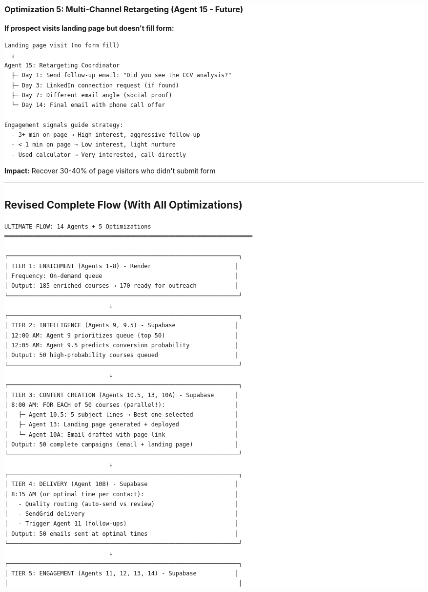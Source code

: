 
### Optimization 5: Multi-Channel Retargeting (Agent 15 - Future)

**If prospect visits landing page but doesn't fill form:**

```
Landing page visit (no form fill)
  ↓
Agent 15: Retargeting Coordinator
  ├─ Day 1: Send follow-up email: "Did you see the CCV analysis?"
  ├─ Day 3: LinkedIn connection request (if found)
  ├─ Day 7: Different email angle (social proof)
  └─ Day 14: Final email with phone call offer

Engagement signals guide strategy:
  - 3+ min on page → High interest, aggressive follow-up
  - < 1 min on page → Low interest, light nurture
  - Used calculator → Very interested, call directly
```

**Impact:** Recover 30-40% of page visitors who didn't submit form

---

## Revised Complete Flow (With All Optimizations)

```
ULTIMATE FLOW: 14 Agents + 5 Optimizations
═══════════════════════════════════════════════════════════════════════

┌──────────────────────────────────────────────────────────────────┐
│ TIER 1: ENRICHMENT (Agents 1-8) - Render                        │
│ Frequency: On-demand queue                                      │
│ Output: 185 enriched courses → 170 ready for outreach           │
└──────────────────────────────────────────────────────────────────┘
                              ↓
┌──────────────────────────────────────────────────────────────────┐
│ TIER 2: INTELLIGENCE (Agents 9, 9.5) - Supabase                 │
│ 12:00 AM: Agent 9 prioritizes queue (top 50)                    │
│ 12:05 AM: Agent 9.5 predicts conversion probability             │
│ Output: 50 high-probability courses queued                      │
└──────────────────────────────────────────────────────────────────┘
                              ↓
┌──────────────────────────────────────────────────────────────────┐
│ TIER 3: CONTENT CREATION (Agents 10.5, 13, 10A) - Supabase      │
│ 8:00 AM: FOR EACH of 50 courses (parallel!):                    │
│   ├─ Agent 10.5: 5 subject lines → Best one selected            │
│   ├─ Agent 13: Landing page generated + deployed                │
│   └─ Agent 10A: Email drafted with page link                    │
│ Output: 50 complete campaigns (email + landing page)            │
└──────────────────────────────────────────────────────────────────┘
                              ↓
┌──────────────────────────────────────────────────────────────────┐
│ TIER 4: DELIVERY (Agent 10B) - Supabase                         │
│ 8:15 AM (or optimal time per contact):                          │
│   - Quality routing (auto-send vs review)                       │
│   - SendGrid delivery                                           │
│   - Trigger Agent 11 (follow-ups)                               │
│ Output: 50 emails sent at optimal times                         │
└──────────────────────────────────────────────────────────────────┘
                              ↓
┌──────────────────────────────────────────────────────────────────┐
│ TIER 5: ENGAGEMENT (Agents 11, 12, 13, 14) - Supabase           │
│                                                                  │
```